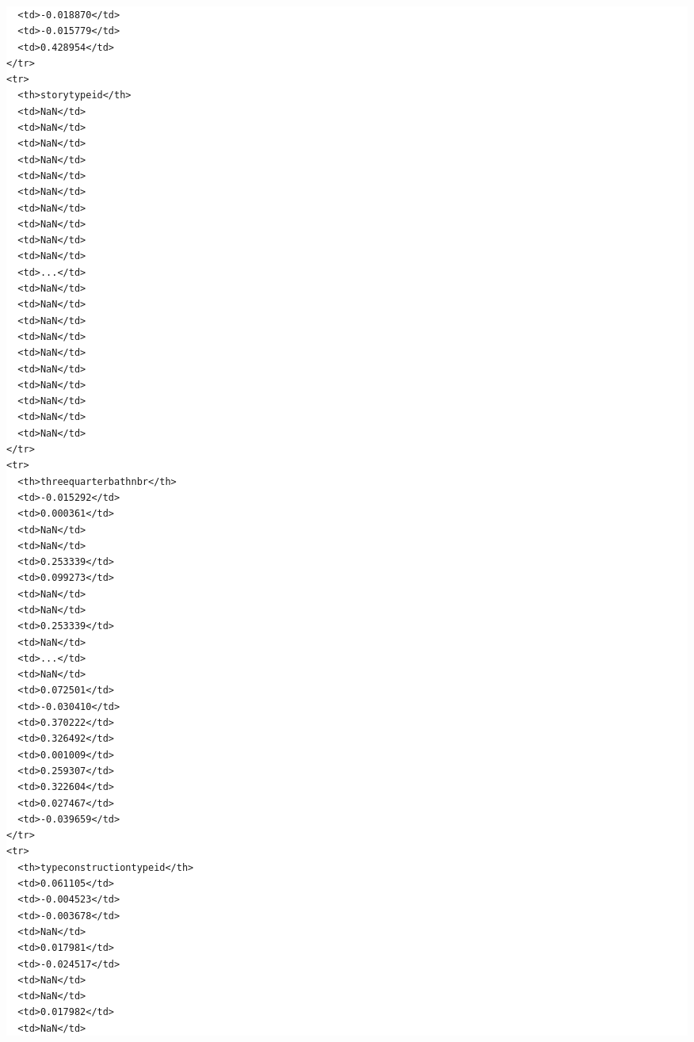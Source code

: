       <td>-0.018870</td>
      <td>-0.015779</td>
      <td>0.428954</td>
    </tr>
    <tr>
      <th>storytypeid</th>
      <td>NaN</td>
      <td>NaN</td>
      <td>NaN</td>
      <td>NaN</td>
      <td>NaN</td>
      <td>NaN</td>
      <td>NaN</td>
      <td>NaN</td>
      <td>NaN</td>
      <td>NaN</td>
      <td>...</td>
      <td>NaN</td>
      <td>NaN</td>
      <td>NaN</td>
      <td>NaN</td>
      <td>NaN</td>
      <td>NaN</td>
      <td>NaN</td>
      <td>NaN</td>
      <td>NaN</td>
      <td>NaN</td>
    </tr>
    <tr>
      <th>threequarterbathnbr</th>
      <td>-0.015292</td>
      <td>0.000361</td>
      <td>NaN</td>
      <td>NaN</td>
      <td>0.253339</td>
      <td>0.099273</td>
      <td>NaN</td>
      <td>NaN</td>
      <td>0.253339</td>
      <td>NaN</td>
      <td>...</td>
      <td>NaN</td>
      <td>0.072501</td>
      <td>-0.030410</td>
      <td>0.370222</td>
      <td>0.326492</td>
      <td>0.001009</td>
      <td>0.259307</td>
      <td>0.322604</td>
      <td>0.027467</td>
      <td>-0.039659</td>
    </tr>
    <tr>
      <th>typeconstructiontypeid</th>
      <td>0.061105</td>
      <td>-0.004523</td>
      <td>-0.003678</td>
      <td>NaN</td>
      <td>0.017981</td>
      <td>-0.024517</td>
      <td>NaN</td>
      <td>NaN</td>
      <td>0.017982</td>
      <td>NaN</td>